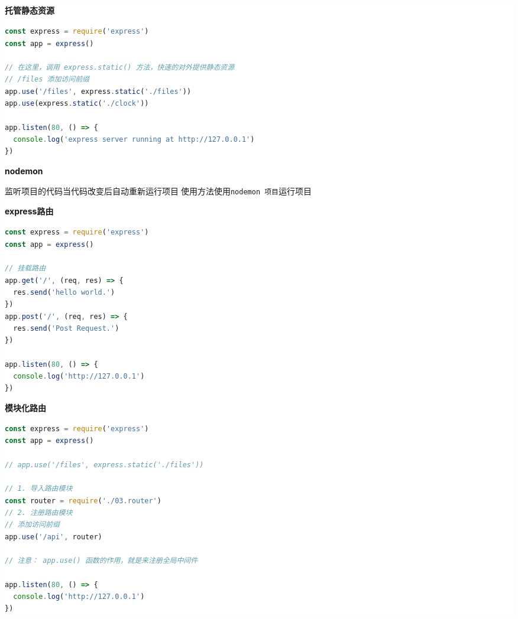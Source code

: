 **托管静态资源**

```js
const express = require('express')
const app = express()

// 在这里，调用 express.static() 方法，快速的对外提供静态资源
// /files 添加访问前缀
app.use('/files', express.static('./files'))
app.use(express.static('./clock'))

app.listen(80, () => {
  console.log('express server running at http://127.0.0.1')
})
```

**nodemon**

监听项目的代码当代码改变后自动重新运行项目
使用方法使用`nodemon 项目`运行项目

**express路由**

```js
const express = require('express')
const app = express()

// 挂载路由
app.get('/', (req, res) => {
  res.send('hello world.')
})
app.post('/', (req, res) => {
  res.send('Post Request.')
})

app.listen(80, () => {
  console.log('http://127.0.0.1')
})

```

**模块化路由**

```js
const express = require('express')
const app = express()

// app.use('/files', express.static('./files'))

// 1. 导入路由模块
const router = require('./03.router')
// 2. 注册路由模块
// 添加访问前缀
app.use('/api', router)

// 注意： app.use() 函数的作用，就是来注册全局中间件

app.listen(80, () => {
  console.log('http://127.0.0.1')
})

```
